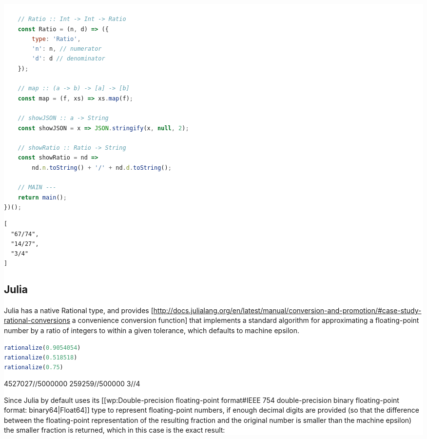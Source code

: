 ```JavaScript

    // Ratio :: Int -> Int -> Ratio
    const Ratio = (n, d) => ({
        type: 'Ratio',
        'n': n, // numerator
        'd': d // denominator
    });

    // map :: (a -> b) -> [a] -> [b]
    const map = (f, xs) => xs.map(f);

    // showJSON :: a -> String
    const showJSON = x => JSON.stringify(x, null, 2);

    // showRatio :: Ratio -> String
    const showRatio = nd =>
        nd.n.toString() + '/' + nd.d.toString();

    // MAIN ---
    return main();
})();
```

```txt
[
  "67/74",
  "14/27",
  "3/4"
]
```



## Julia

Julia has a native Rational type, and provides [http://docs.julialang.org/en/latest/manual/conversion-and-promotion/#case-study-rational-conversions a convenience conversion function] that implements a standard algorithm for approximating a floating-point number by a ratio of integers to within a given tolerance, which defaults to machine epsilon.


```Julia
rationalize(0.9054054)
rationalize(0.518518)
rationalize(0.75)
```


 4527027//5000000
 259259//500000
 3//4

Since Julia by default uses its [[wp:Double-precision floating-point format#IEEE 754 double-precision binary floating-point format: binary64|Float64]] type to represent floating-point numbers, if enough decimal digits are provided (so that the difference between the floating-point representation of the resulting fraction and the original number is smaller than the machine epsilon) the smaller fraction is returned, which in this case is the exact result:

